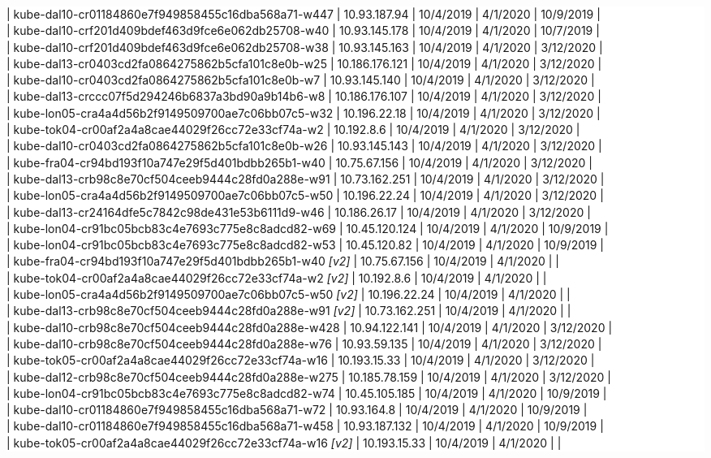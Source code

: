 | kube-dal10-cr01184860e7f949858455c16dba568a71-w447 | 10.93.187.94 | 10/4/2019 | 4/1/2020 | 10/9/2019 |  
| kube-dal10-crf201d409bdef463d9fce6e062db25708-w40 | 10.93.145.178 | 10/4/2019 | 4/1/2020 | 10/7/2019 |  
| kube-dal10-crf201d409bdef463d9fce6e062db25708-w38 | 10.93.145.163 | 10/4/2019 | 4/1/2020 | 3/12/2020 |  
| kube-dal13-cr0403cd2fa0864275862b5cfa101c8e0b-w25 | 10.186.176.121 | 10/4/2019 | 4/1/2020 | 3/12/2020 |  
| kube-dal10-cr0403cd2fa0864275862b5cfa101c8e0b-w7 | 10.93.145.140 | 10/4/2019 | 4/1/2020 | 3/12/2020 |  
| kube-dal13-crccc07f5d294246b6837a3bd90a9b14b6-w8 | 10.186.176.107 | 10/4/2019 | 4/1/2020 | 3/12/2020 |  
| kube-lon05-cra4a4d56b2f9149509700ae7c06bb07c5-w32 | 10.196.22.18 | 10/4/2019 | 4/1/2020 | 3/12/2020 |  
| kube-tok04-cr00af2a4a8cae44029f26cc72e33cf74a-w2 | 10.192.8.6 | 10/4/2019 | 4/1/2020 | 3/12/2020 |  
| kube-dal10-cr0403cd2fa0864275862b5cfa101c8e0b-w26 | 10.93.145.143 | 10/4/2019 | 4/1/2020 | 3/12/2020 |  
| kube-fra04-cr94bd193f10a747e29f5d401bdbb265b1-w40 | 10.75.67.156 | 10/4/2019 | 4/1/2020 | 3/12/2020 |  
| kube-dal13-crb98c8e70cf504ceeb9444c28fd0a288e-w91 | 10.73.162.251 | 10/4/2019 | 4/1/2020 | 3/12/2020 |  
| kube-lon05-cra4a4d56b2f9149509700ae7c06bb07c5-w50 | 10.196.22.24 | 10/4/2019 | 4/1/2020 | 3/12/2020 |  
| kube-dal13-cr24164dfe5c7842c98de431e53b6111d9-w46 | 10.186.26.17 | 10/4/2019 | 4/1/2020 | 3/12/2020 |  
| kube-lon04-cr91bc05bcb83c4e7693c775e8c8adcd82-w69 | 10.45.120.124 | 10/4/2019 | 4/1/2020 | 10/9/2019 |  
| kube-lon04-cr91bc05bcb83c4e7693c775e8c8adcd82-w53 | 10.45.120.82 | 10/4/2019 | 4/1/2020 | 10/9/2019 |  
| kube-fra04-cr94bd193f10a747e29f5d401bdbb265b1-w40 _[v2]_ | 10.75.67.156 | 10/4/2019 | 4/1/2020 |  |  
| kube-tok04-cr00af2a4a8cae44029f26cc72e33cf74a-w2 _[v2]_ | 10.192.8.6 | 10/4/2019 | 4/1/2020 |  |  
| kube-lon05-cra4a4d56b2f9149509700ae7c06bb07c5-w50 _[v2]_ | 10.196.22.24 | 10/4/2019 | 4/1/2020 |  |  
| kube-dal13-crb98c8e70cf504ceeb9444c28fd0a288e-w91 _[v2]_ | 10.73.162.251 | 10/4/2019 | 4/1/2020 |  |  
| kube-dal10-crb98c8e70cf504ceeb9444c28fd0a288e-w428 | 10.94.122.141 | 10/4/2019 | 4/1/2020 | 3/12/2020 |  
| kube-dal10-crb98c8e70cf504ceeb9444c28fd0a288e-w76 | 10.93.59.135 | 10/4/2019 | 4/1/2020 | 3/12/2020 |  
| kube-tok05-cr00af2a4a8cae44029f26cc72e33cf74a-w16 | 10.193.15.33 | 10/4/2019 | 4/1/2020 | 3/12/2020 |  
| kube-dal12-crb98c8e70cf504ceeb9444c28fd0a288e-w275 | 10.185.78.159 | 10/4/2019 | 4/1/2020 | 3/12/2020 |  
| kube-lon04-cr91bc05bcb83c4e7693c775e8c8adcd82-w74 | 10.45.105.185 | 10/4/2019 | 4/1/2020 | 10/9/2019 |  
| kube-dal10-cr01184860e7f949858455c16dba568a71-w72 | 10.93.164.8 | 10/4/2019 | 4/1/2020 | 10/9/2019 |  
| kube-dal10-cr01184860e7f949858455c16dba568a71-w458 | 10.93.187.132 | 10/4/2019 | 4/1/2020 | 10/9/2019 |  
| kube-tok05-cr00af2a4a8cae44029f26cc72e33cf74a-w16 _[v2]_ | 10.193.15.33 | 10/4/2019 | 4/1/2020 |  |  
